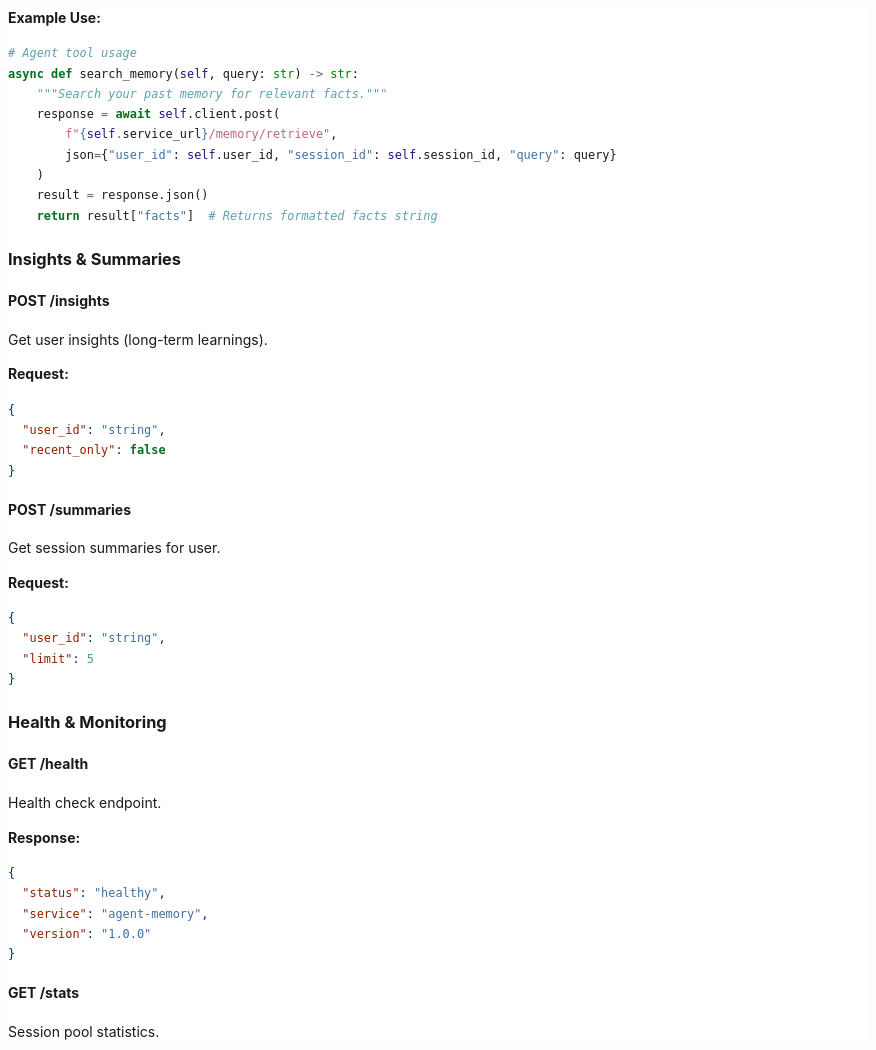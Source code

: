 **Example Use:**
```python
# Agent tool usage
async def search_memory(self, query: str) -> str:
    """Search your past memory for relevant facts."""
    response = await self.client.post(
        f"{self.service_url}/memory/retrieve",
        json={"user_id": self.user_id, "session_id": self.session_id, "query": query}
    )
    result = response.json()
    return result["facts"]  # Returns formatted facts string
```

### Insights & Summaries

#### POST /insights
Get user insights (long-term learnings).

**Request:**
```json
{
  "user_id": "string",
  "recent_only": false
}
```

#### POST /summaries
Get session summaries for user.

**Request:**
```json
{
  "user_id": "string",
  "limit": 5
}
```

### Health & Monitoring

#### GET /health
Health check endpoint.

**Response:**
```json
{
  "status": "healthy",
  "service": "agent-memory",
  "version": "1.0.0"
}
```

#### GET /stats
Session pool statistics.
